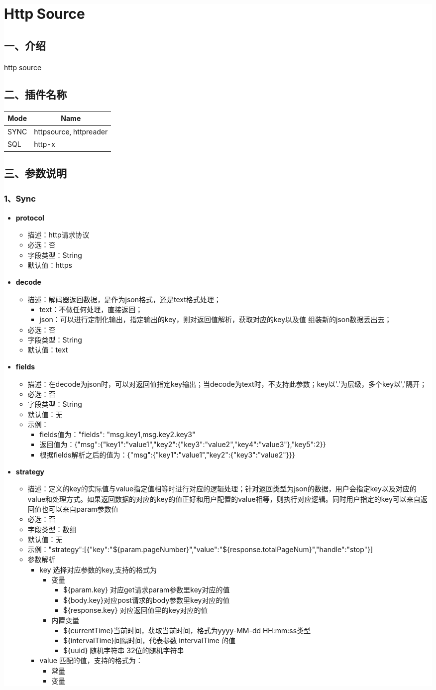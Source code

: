 # Http Source

## 一、介绍

http source

## 二、插件名称

| Mode | Name |
| --- | --- |
| SYNC | httpsource, httpreader |
| SQL | http-x |

## 三、参数说明

### 1、Sync

- **protocol**
    - 描述：http请求协议
    - 必选：否
    - 字段类型：String
    - 默认值：https

- **decode**
    - 描述：解码器返回数据，是作为json格式，还是text格式处理；
        - text：不做任何处理，直接返回；
        - json：可以进行定制化输出，指定输出的key，则对返回值解析，获取对应的key以及值 组装新的json数据丢出去；
    - 必选：否
    - 字段类型：String
    - 默认值：text

- **fields**
    - 描述：在decode为json时，可以对返回值指定key输出；当decode为text时，不支持此参数；key以'.'为层级，多个key以','隔开；
    - 必选：否
    - 字段类型：String
    - 默认值：无
    - 示例：
        - fields值为："fields": "msg.key1,msg.key2.key3"
        - 返回值为：{"msg":{"key1":"value1","key2":{"key3":"value2","key4":"value3"},"key5":2}}
        - 根据fields解析之后的值为：{"msg":{"key1":"value1","key2":{"key3":"value2"}}}

- **strategy**
    - 描述：定义的key的实际值与value指定值相等时进行对应的逻辑处理；针对返回类型为json的数据，用户会指定key以及对应的value和处理方式。如果返回数据的对应的key的值正好和用户配置的value相等，则执行对应逻辑。同时用户指定的key可以来自返回值也可以来自param参数值
    - 必选：否
    - 字段类型：数组
    - 默认值：无
    - 示例："strategy":[{"key":"${param.pageNumber}","value":"${response.totalPageNum}","handle":"stop"}]
    - 参数解析
        - key 选择对应参数的key,支持的格式为
            - 变量
                - ${param.key} 对应get请求param参数里key对应的值
                - ${body.key}对应post请求的body参数里key对应的值
                - ${response.key} 对应返回值里的key对应的值
            - 内置变量
                - ${currentTime}当前时间，获取当前时间，格式为yyyy-MM-dd HH:mm:ss类型
                - ${intervalTime}间隔时间，代表参数 intervalTime 的值
                - ${uuid} 随机字符串 32位的随机字符串
        - value 匹配的值，支持的格式为：
            - 常量
            - 变量